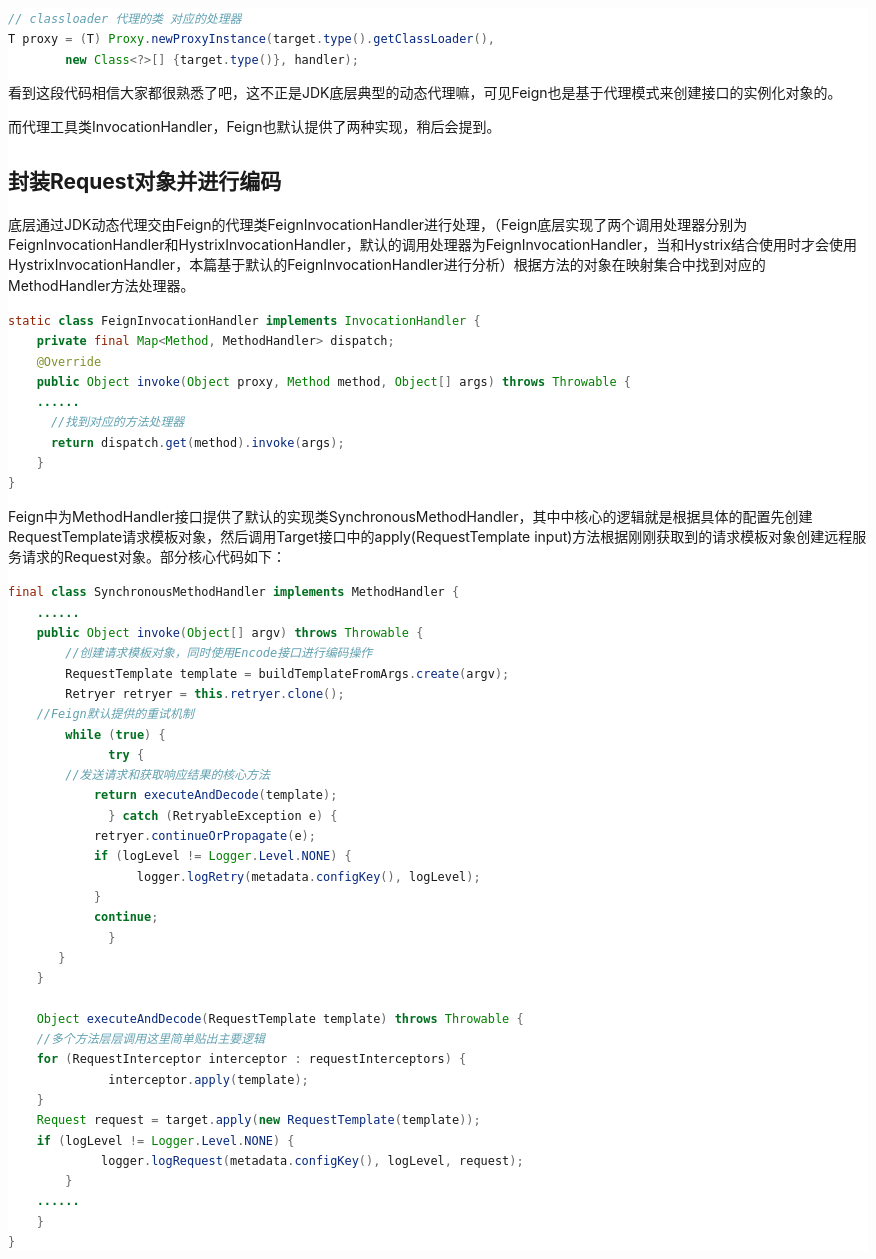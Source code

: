 ``` java
// classloader 代理的类 对应的处理器
T proxy = (T) Proxy.newProxyInstance(target.type().getClassLoader(),
        new Class<?>[] {target.type()}, handler);
```

看到这段代码相信大家都很熟悉了吧，这不正是JDK底层典型的动态代理嘛，可见Feign也是基于代理模式来创建接口的实例化对象的。

而代理工具类InvocationHandler，Feign也默认提供了两种实现，稍后会提到。

## 封装Request对象并进行编码

底层通过JDK动态代理交由Feign的代理类FeignInvocationHandler进行处理，（Feign底层实现了两个调用处理器分别为FeignInvocationHandler和HystrixInvocationHandler，默认的调用处理器为FeignInvocationHandler，当和Hystrix结合使用时才会使用HystrixInvocationHandler，本篇基于默认的FeignInvocationHandler进行分析）根据方法的对象在映射集合中找到对应的MethodHandler方法处理器。

``` java
static class FeignInvocationHandler implements InvocationHandler {
    private final Map<Method, MethodHandler> dispatch;
    @Override
    public Object invoke(Object proxy, Method method, Object[] args) throws Throwable {
    ......
      //找到对应的方法处理器
      return dispatch.get(method).invoke(args);
    }
}
```

Feign中为MethodHandler接口提供了默认的实现类SynchronousMethodHandler，其中中核心的逻辑就是根据具体的配置先创建RequestTemplate请求模板对象，然后调用Target接口中的apply(RequestTemplate input)方法根据刚刚获取到的请求模板对象创建远程服务请求的Request对象。部分核心代码如下：

``` java
final class SynchronousMethodHandler implements MethodHandler {
    ......
    public Object invoke(Object[] argv) throws Throwable {
        //创建请求模板对象，同时使用Encode接口进行编码操作
        RequestTemplate template = buildTemplateFromArgs.create(argv);
        Retryer retryer = this.retryer.clone();
    //Feign默认提供的重试机制
        while (true) {
              try {
        //发送请求和获取响应结果的核心方法
            return executeAndDecode(template);
              } catch (RetryableException e) {
            retryer.continueOrPropagate(e);
            if (logLevel != Logger.Level.NONE) {
                  logger.logRetry(metadata.configKey(), logLevel);
            }
            continue;
              }
       }
    }

    Object executeAndDecode(RequestTemplate template) throws Throwable {
    //多个方法层层调用这里简单贴出主要逻辑
    for (RequestInterceptor interceptor : requestInterceptors) {
              interceptor.apply(template);
    }
    Request request = target.apply(new RequestTemplate(template));
    if (logLevel != Logger.Level.NONE) {
             logger.logRequest(metadata.configKey(), logLevel, request);
        }
    ......
    }
}
```
